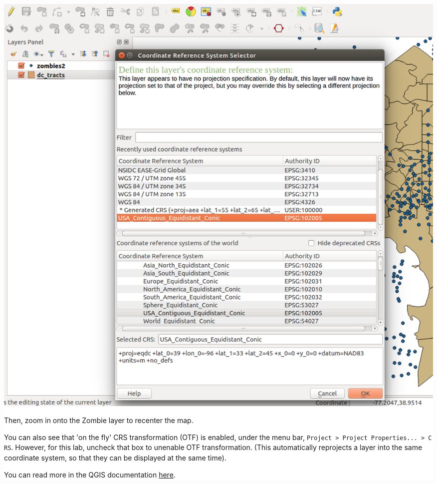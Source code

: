 <img src="lab2/img/7-DC-CRS.png" />

Then, zoom in onto the Zombie layer to recenter the map.

You can also see that 'on the fly' CRS transformation (OTF) is enabled, under the menu bar, ```Project > Project Properties... > CRS```. However, for this lab, uncheck that box to unenable OTF transformation. (This automatically reprojects a layer into the same coordinate system, so that they can be displayed at the same time).

You can read more in the QGIS documentation [here](https://docs.qgis.org/2.6/en/docs/training_manual/vector_analysis/reproject_transform.html).
